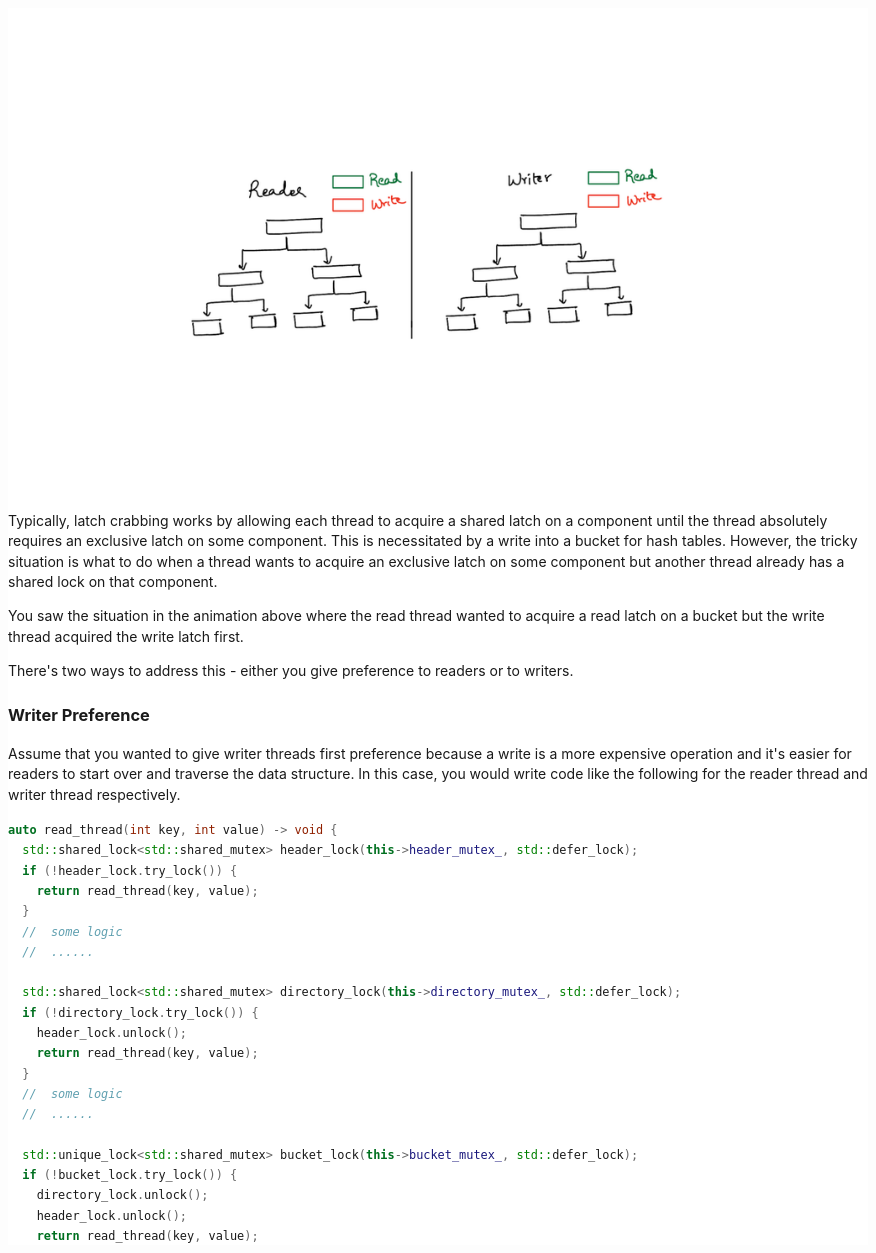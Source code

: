 ![](/assets/img/databases/extendible-hash-table/latch_crabbing_animation.gif)

Typically, latch crabbing works by allowing each thread to acquire a shared latch on a component until the thread absolutely requires an exclusive latch on some component. This is necessitated by a write into a bucket for hash tables. However, the tricky situation is what to do when a thread wants to acquire an exclusive latch on some component but another thread already has a shared lock on that component.

You saw the situation in the animation above where the read thread wanted to acquire a read latch on a bucket but the write thread acquired the write latch first.

There's two ways to address this - either you give preference to readers or to writers.

### Writer Preference

Assume that you wanted to give writer threads first preference because a write is a more expensive operation and it's easier for readers to start over and traverse the data structure. In this case, you would write code like the following for the reader thread and writer thread respectively.

```cpp
auto read_thread(int key, int value) -> void {
  std::shared_lock<std::shared_mutex> header_lock(this->header_mutex_, std::defer_lock);
  if (!header_lock.try_lock()) {
    return read_thread(key, value);
  }
  //  some logic
  //  ......

  std::shared_lock<std::shared_mutex> directory_lock(this->directory_mutex_, std::defer_lock);
  if (!directory_lock.try_lock()) {
    header_lock.unlock();
    return read_thread(key, value);
  }
  //  some logic
  //  ......

  std::unique_lock<std::shared_mutex> bucket_lock(this->bucket_mutex_, std::defer_lock);
  if (!bucket_lock.try_lock()) {
    directory_lock.unlock();
    header_lock.unlock();
    return read_thread(key, value);
```